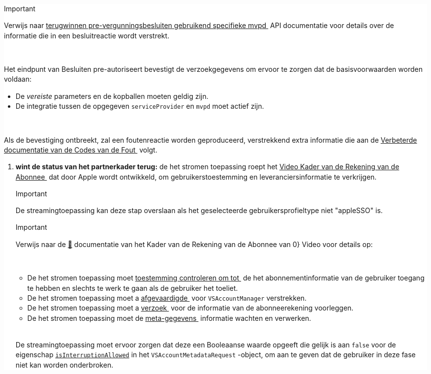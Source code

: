    >[!IMPORTANT]
   >
   > Verwijs naar [&#x200B; terugwinnen pre-vergunningsbesluiten gebruikend specifieke mvpd &#x200B;](/help/authentication/integration-guide-programmers/rest-apis/rest-api-v2/apis/decisions-apis/rest-api-v2-decisions-apis-retrieve-preauthorization-decisions-using-specific-mvpd.md#response) API documentatie voor details over de informatie die in een besluitreactie wordt verstrekt.
   >
   > <br/>
   >
   > Het eindpunt van Besluiten pre-autoriseert bevestigt de verzoekgegevens om ervoor te zorgen dat de basisvoorwaarden worden voldaan:
   >
   > * De _vereiste_ parameters en de kopballen moeten geldig zijn.
   > * De integratie tussen de opgegeven `serviceProvider` en `mvpd` moet actief zijn.
   >
   > <br/>
   >
   > Als de bevestiging ontbreekt, zal een foutenreactie worden geproduceerd, verstrekkend extra informatie die aan de [&#x200B; Verbeterde documentatie van de Codes van de Fout &#x200B;](/help/authentication/integration-guide-programmers/features-standard/error-reporting/enhanced-error-codes.md) volgt.

1. **wint de status van het partnerkader terug:** de het stromen toepassing roept het [&#x200B; Video Kader van de Rekening van de Abonnee &#x200B;](https://developer.apple.com/documentation/videosubscriberaccount) dat door Apple wordt ontwikkeld, om gebruikerstoestemming en leveranciersinformatie te verkrijgen.

   >[!IMPORTANT]
   >
   > De streamingtoepassing kan deze stap overslaan als het geselecteerde gebruikersprofieltype niet &quot;appleSSO&quot; is.

   >[!IMPORTANT]
   >
   > Verwijs naar de [&#128279;](https://developer.apple.com/documentation/videosubscriberaccount) documentatie van het Kader van de Rekening van de Abonnee van 0&rbrace; Video voor details op:
   >
   > <br/>
   >
   > * De het stromen toepassing moet [&#x200B; toestemming controleren om tot &#x200B;](https://developer.apple.com/documentation/videosubscriberaccount/vsaccountmanager/1949763-checkaccessstatus) de het abonnementinformatie van de gebruiker toegang te hebben en slechts te werk te gaan als de gebruiker het toeliet.
   > * De het stromen toepassing moet a [&#x200B; afgevaardigde &#x200B;](https://developer.apple.com/documentation/videosubscriberaccount/vsaccountmanagerdelegate) voor `VSAccountManager` verstrekken.
   > * De het stromen toepassing moet a [&#x200B; verzoek &#x200B;](https://developer.apple.com/documentation/videosubscriberaccount/vsaccountmetadatarequest) voor de informatie van de abonneerekening voorleggen.
   > * De het stromen toepassing moet de [&#x200B; meta-gegevens &#x200B;](https://developer.apple.com/documentation/videosubscriberaccount/vsaccountmetadata) informatie wachten en verwerken.
   >
   > <br/>
   >
   > De streamingtoepassing moet ervoor zorgen dat deze een Booleaanse waarde opgeeft die gelijk is aan `false` voor de eigenschap [`isInterruptionAllowed` &#x200B;](https://developer.apple.com/documentation/videosubscriberaccount/vsaccountmetadatarequest/1771708-isinterruptionallowed) in het `VSAccountMetadataRequest` -object, om aan te geven dat de gebruiker in deze fase niet kan worden onderbroken.
